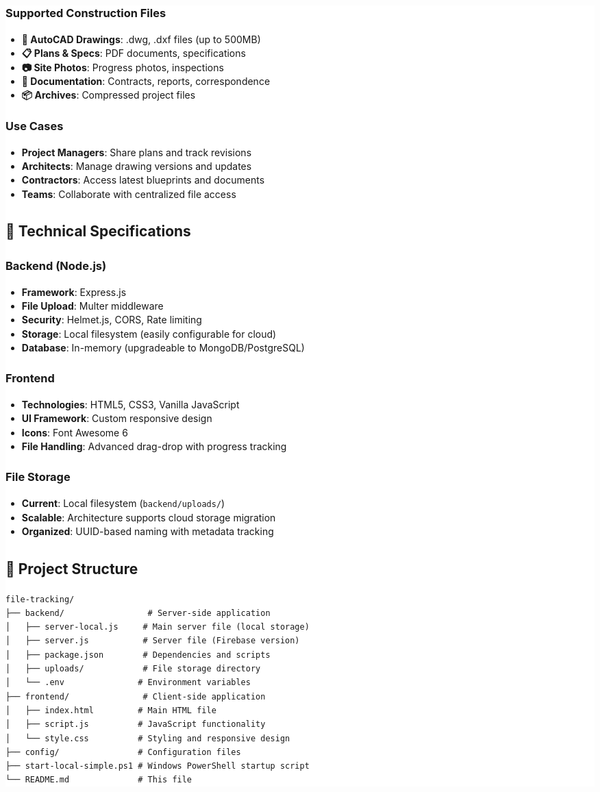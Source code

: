 ### **Supported Construction Files**
- **📐 AutoCAD Drawings**: .dwg, .dxf files (up to 500MB)
- **📋 Plans & Specs**: PDF documents, specifications
- **📷 Site Photos**: Progress photos, inspections
- **📄 Documentation**: Contracts, reports, correspondence
- **📦 Archives**: Compressed project files

### **Use Cases**
- **Project Managers**: Share plans and track revisions
- **Architects**: Manage drawing versions and updates
- **Contractors**: Access latest blueprints and documents
- **Teams**: Collaborate with centralized file access

## 🔧 **Technical Specifications**

### **Backend (Node.js)**
- **Framework**: Express.js
- **File Upload**: Multer middleware
- **Security**: Helmet.js, CORS, Rate limiting
- **Storage**: Local filesystem (easily configurable for cloud)
- **Database**: In-memory (upgradeable to MongoDB/PostgreSQL)

### **Frontend**
- **Technologies**: HTML5, CSS3, Vanilla JavaScript
- **UI Framework**: Custom responsive design
- **Icons**: Font Awesome 6
- **File Handling**: Advanced drag-drop with progress tracking

### **File Storage**
- **Current**: Local filesystem (`backend/uploads/`)
- **Scalable**: Architecture supports cloud storage migration
- **Organized**: UUID-based naming with metadata tracking

## 📁 **Project Structure**

```
file-tracking/
├── backend/                 # Server-side application
│   ├── server-local.js     # Main server file (local storage)
│   ├── server.js           # Server file (Firebase version)
│   ├── package.json        # Dependencies and scripts
│   ├── uploads/            # File storage directory
│   └── .env               # Environment variables
├── frontend/               # Client-side application
│   ├── index.html         # Main HTML file
│   ├── script.js          # JavaScript functionality
│   └── style.css          # Styling and responsive design
├── config/                # Configuration files
├── start-local-simple.ps1 # Windows PowerShell startup script
└── README.md              # This file
```
